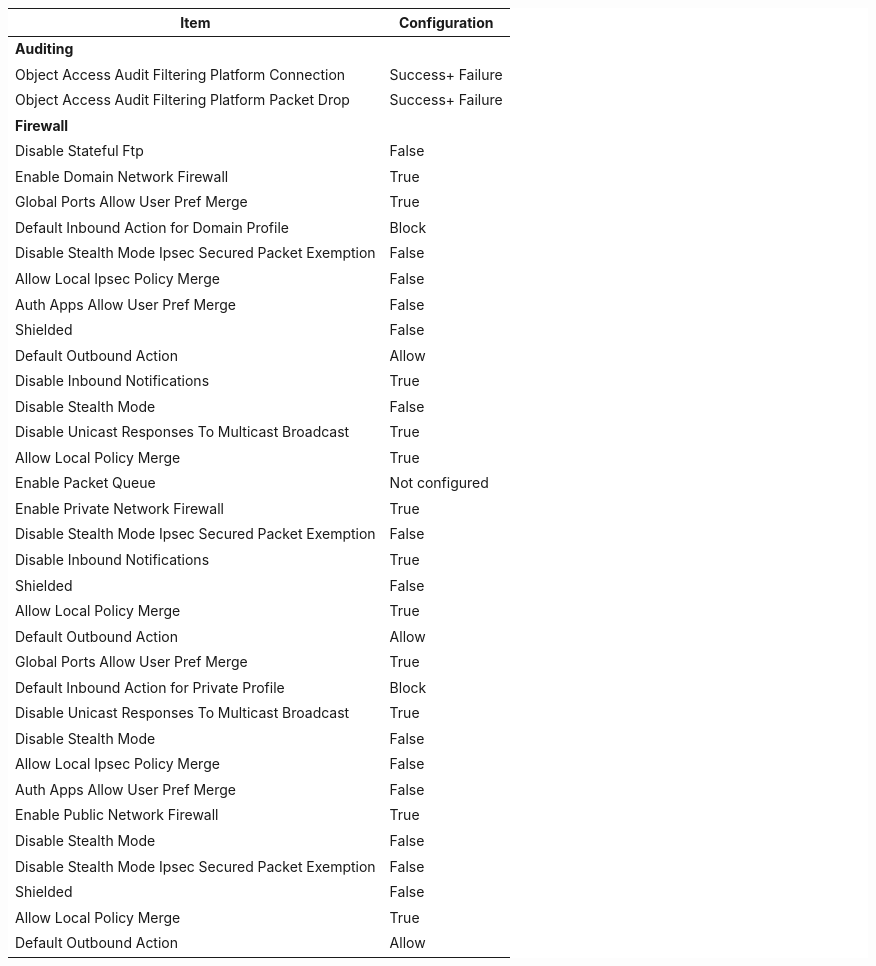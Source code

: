 | Item                                                         | Configuration  |
| ------------------------------------------------------------ | -------------- |
| **Auditing**                                                 |                |
| Object Access Audit Filtering Platform Connection | Success+ Failure |
| Object Access Audit Filtering Platform Packet Drop | Success+ Failure |
| **Firewall**                                                 |                |
| Disable Stateful Ftp | False |
| Enable Domain Network Firewall | True |
| Global Ports Allow User Pref Merge | True |
| Default Inbound Action for Domain Profile | Block |
| Disable Stealth Mode Ipsec Secured Packet Exemption | False |
| Allow Local Ipsec Policy Merge | False |
| Auth Apps Allow User Pref Merge | False | 
| Shielded | False |
| Default Outbound Action | Allow |
| Disable Inbound Notifications | True |
| Disable Stealth Mode | False |
| Disable Unicast Responses To Multicast Broadcast | True |
| Allow Local Policy Merge | True |
| Enable Packet Queue | Not configured |
| Enable Private Network Firewall | True |
| Disable Stealth Mode Ipsec Secured Packet Exemption | False |
| Disable Inbound Notifications | True |
| Shielded | False | 
| Allow Local Policy Merge | True |
| Default Outbound Action | Allow |
| Global Ports Allow User Pref Merge | True |
| Default Inbound Action for Private Profile | Block |
| Disable Unicast Responses To Multicast Broadcast | True |
| Disable Stealth Mode | False |
| Allow Local Ipsec Policy Merge | False |
| Auth Apps Allow User Pref Merge | False |
| Enable Public Network Firewall | True |
| Disable Stealth Mode | False |
| Disable Stealth Mode Ipsec Secured Packet Exemption | False |
| Shielded | False |
| Allow Local Policy Merge | True |
| Default Outbound Action | Allow |